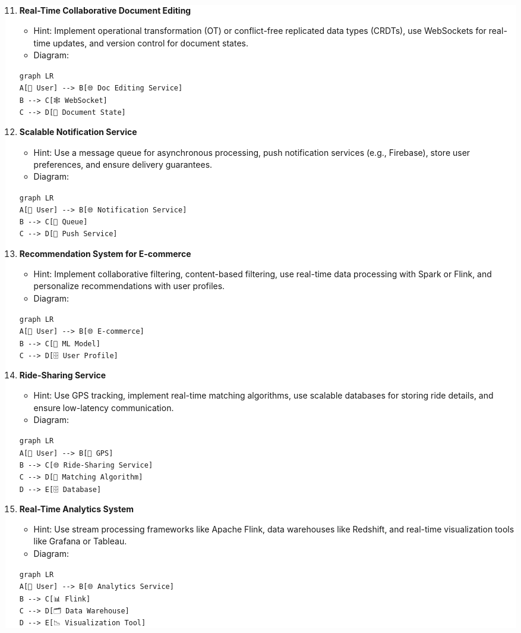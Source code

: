 11. **Real-Time Collaborative Document Editing**
    - Hint: Implement operational transformation (OT) or conflict-free replicated data types (CRDTs), use WebSockets for real-time updates, and version control for document states.
    - Diagram:
    ```mermaid
    graph LR
    A[👤 User] --> B[🌐 Doc Editing Service]
    B --> C[🕸️ WebSocket]
    C --> D[📝 Document State]
    ```

12. **Scalable Notification Service**
    - Hint: Use a message queue for asynchronous processing, push notification services (e.g., Firebase), store user preferences, and ensure delivery guarantees.
    - Diagram:
    ```mermaid
    graph LR
    A[👤 User] --> B[🌐 Notification Service]
    B --> C[📨 Queue]
    C --> D[📲 Push Service]
    ```

13. **Recommendation System for E-commerce**
    - Hint: Implement collaborative filtering, content-based filtering, use real-time data processing with Spark or Flink, and personalize recommendations with user profiles.
    - Diagram:
    ```mermaid
    graph LR
    A[👤 User] --> B[🌐 E-commerce]
    B --> C[🧠 ML Model]
    C --> D[🗄️ User Profile]
    ```

14. **Ride-Sharing Service**
    - Hint: Use GPS tracking, implement real-time matching algorithms, use scalable databases for storing ride details, and ensure low-latency communication.
    - Diagram:
    ```mermaid
    graph LR
    A[👤 User] --> B[📍 GPS]
    B --> C[🌐 Ride-Sharing Service]
    C --> D[🧮 Matching Algorithm]
    D --> E[🗄️ Database]
    ```

15. **Real-Time Analytics System**
    - Hint: Use stream processing frameworks like Apache Flink, data warehouses like Redshift, and real-time visualization tools like Grafana or Tableau.
    - Diagram:
    ```mermaid
    graph LR
    A[👤 User] --> B[🌐 Analytics Service]
    B --> C[📊 Flink]
    C --> D[🗂️ Data Warehouse]
    D --> E[📉 Visualization Tool]
    ```
